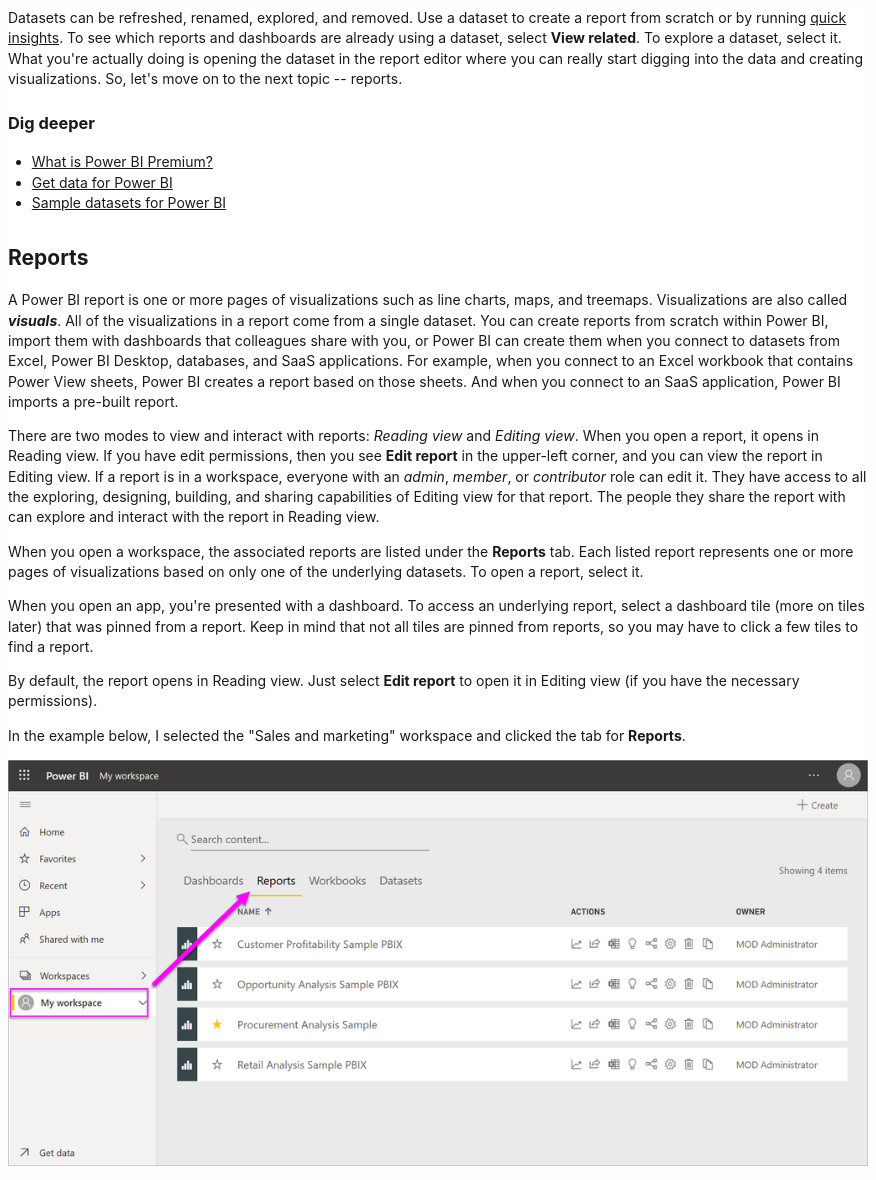 Datasets can be refreshed, renamed, explored, and removed. Use a dataset to create a report from scratch or by running [quick insights](service-insights.md).  To see which reports and dashboards are already using a dataset, select **View related**. To explore a dataset, select it. What you're actually doing is opening the dataset in the report editor where you can really start digging into the data and creating visualizations. So, let's move on to the next topic -- reports.

### Dig deeper
* [What is Power BI Premium?](service-premium-what-is.md)
* [Get data for Power BI](service-get-data.md)
* [Sample datasets for Power BI](sample-datasets.md)

## Reports
A Power BI report is one or more pages of visualizations such as line charts, maps, and treemaps. Visualizations are also called **_visuals_**. All of the visualizations in a report come from a single dataset. You can create reports from scratch within Power BI, import them with dashboards that colleagues share with you, or Power BI can create them when you connect to datasets from Excel, Power BI Desktop, databases, and SaaS applications.  For example, when you connect to an Excel workbook that contains Power View sheets, Power BI creates a report based on those sheets. And when you connect to an SaaS application, Power BI imports a pre-built report.

There are two modes to view and interact with reports: *Reading view* and *Editing view*. When you open a report, it opens in Reading view. If you have edit permissions, then you see **Edit report** in the upper-left corner, and you can view the report in Editing view.  If a report is in a workspace, everyone with an *admin*, *member*, or *contributor* role can edit it. They  have access to all the exploring, designing, building, and sharing capabilities of Editing view for that report. The people they share the report with can explore and interact with the report in Reading view.   

When you open a workspace, the associated reports are listed under the **Reports** tab. Each listed report represents one or more pages of visualizations based on only one of the underlying datasets. To open a report, select it.

When you open an app, you're presented with a dashboard.  To access an underlying report, select a dashboard tile (more on tiles later) that was pinned from a report. Keep in mind that not all tiles are pinned from reports, so you may have to click a few tiles to find a report.

By default, the report opens in Reading view.  Just select **Edit report** to open it in Editing view (if you have the necessary permissions).

In the example below, I selected the "Sales and marketing" workspace and clicked the tab for **Reports**.

![Reports selected](media/service-basic-concepts/power-bi-reports.png)
